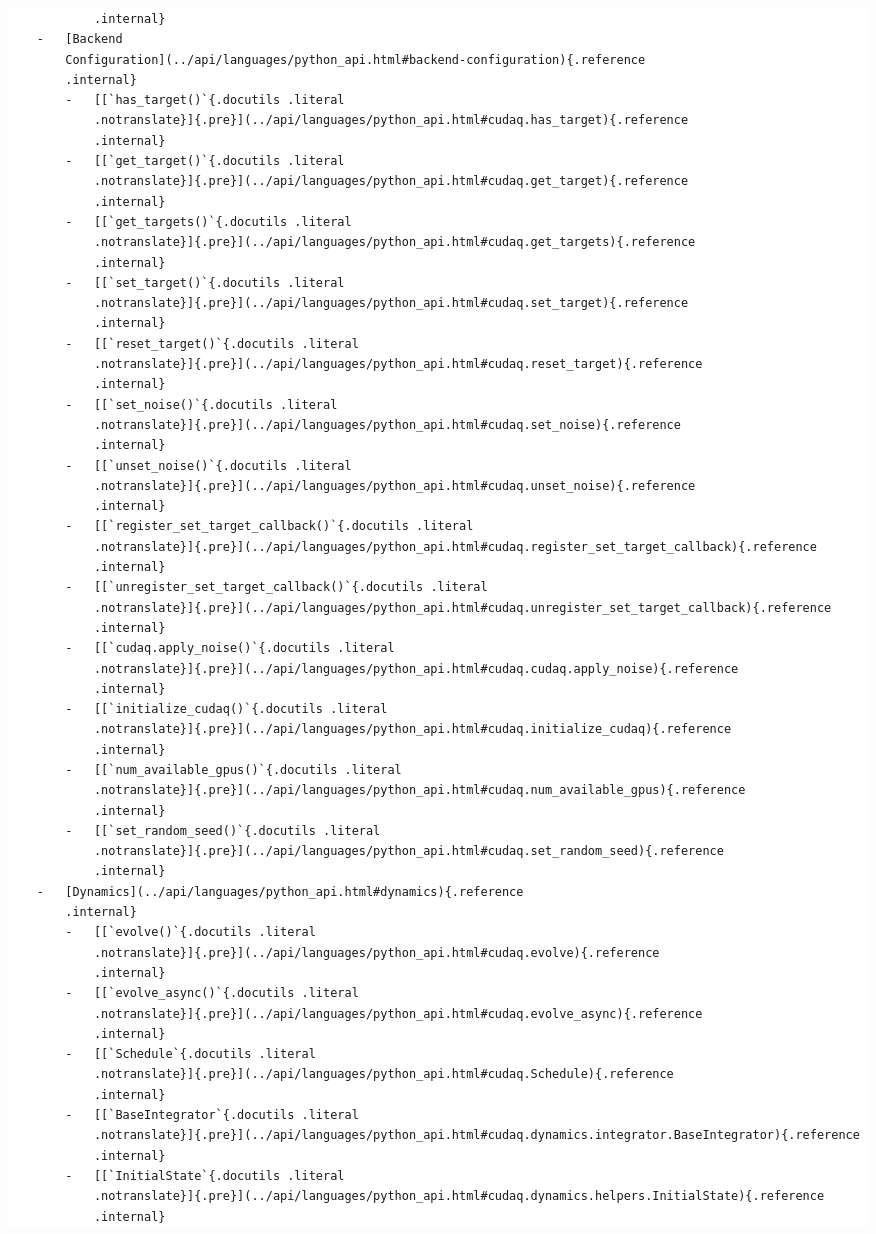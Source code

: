                 .internal}
        -   [Backend
            Configuration](../api/languages/python_api.html#backend-configuration){.reference
            .internal}
            -   [[`has_target()`{.docutils .literal
                .notranslate}]{.pre}](../api/languages/python_api.html#cudaq.has_target){.reference
                .internal}
            -   [[`get_target()`{.docutils .literal
                .notranslate}]{.pre}](../api/languages/python_api.html#cudaq.get_target){.reference
                .internal}
            -   [[`get_targets()`{.docutils .literal
                .notranslate}]{.pre}](../api/languages/python_api.html#cudaq.get_targets){.reference
                .internal}
            -   [[`set_target()`{.docutils .literal
                .notranslate}]{.pre}](../api/languages/python_api.html#cudaq.set_target){.reference
                .internal}
            -   [[`reset_target()`{.docutils .literal
                .notranslate}]{.pre}](../api/languages/python_api.html#cudaq.reset_target){.reference
                .internal}
            -   [[`set_noise()`{.docutils .literal
                .notranslate}]{.pre}](../api/languages/python_api.html#cudaq.set_noise){.reference
                .internal}
            -   [[`unset_noise()`{.docutils .literal
                .notranslate}]{.pre}](../api/languages/python_api.html#cudaq.unset_noise){.reference
                .internal}
            -   [[`register_set_target_callback()`{.docutils .literal
                .notranslate}]{.pre}](../api/languages/python_api.html#cudaq.register_set_target_callback){.reference
                .internal}
            -   [[`unregister_set_target_callback()`{.docutils .literal
                .notranslate}]{.pre}](../api/languages/python_api.html#cudaq.unregister_set_target_callback){.reference
                .internal}
            -   [[`cudaq.apply_noise()`{.docutils .literal
                .notranslate}]{.pre}](../api/languages/python_api.html#cudaq.cudaq.apply_noise){.reference
                .internal}
            -   [[`initialize_cudaq()`{.docutils .literal
                .notranslate}]{.pre}](../api/languages/python_api.html#cudaq.initialize_cudaq){.reference
                .internal}
            -   [[`num_available_gpus()`{.docutils .literal
                .notranslate}]{.pre}](../api/languages/python_api.html#cudaq.num_available_gpus){.reference
                .internal}
            -   [[`set_random_seed()`{.docutils .literal
                .notranslate}]{.pre}](../api/languages/python_api.html#cudaq.set_random_seed){.reference
                .internal}
        -   [Dynamics](../api/languages/python_api.html#dynamics){.reference
            .internal}
            -   [[`evolve()`{.docutils .literal
                .notranslate}]{.pre}](../api/languages/python_api.html#cudaq.evolve){.reference
                .internal}
            -   [[`evolve_async()`{.docutils .literal
                .notranslate}]{.pre}](../api/languages/python_api.html#cudaq.evolve_async){.reference
                .internal}
            -   [[`Schedule`{.docutils .literal
                .notranslate}]{.pre}](../api/languages/python_api.html#cudaq.Schedule){.reference
                .internal}
            -   [[`BaseIntegrator`{.docutils .literal
                .notranslate}]{.pre}](../api/languages/python_api.html#cudaq.dynamics.integrator.BaseIntegrator){.reference
                .internal}
            -   [[`InitialState`{.docutils .literal
                .notranslate}]{.pre}](../api/languages/python_api.html#cudaq.dynamics.helpers.InitialState){.reference
                .internal}